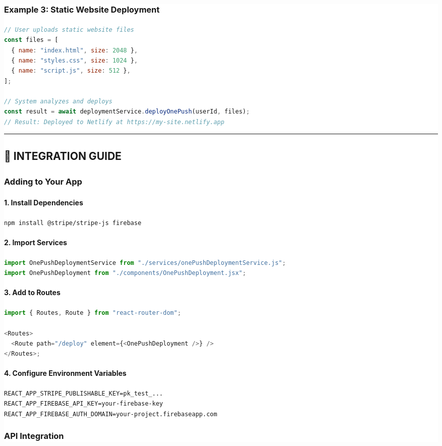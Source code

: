 ### **Example 3: Static Website Deployment**

```javascript
// User uploads static website files
const files = [
  { name: "index.html", size: 2048 },
  { name: "styles.css", size: 1024 },
  { name: "script.js", size: 512 },
];

// System analyzes and deploys
const result = await deploymentService.deployOnePush(userId, files);
// Result: Deployed to Netlify at https://my-site.netlify.app
```

---

## 🔧 INTEGRATION GUIDE

### **Adding to Your App**

#### **1. Install Dependencies**

```bash
npm install @stripe/stripe-js firebase
```

#### **2. Import Services**

```javascript
import OnePushDeploymentService from "./services/onePushDeploymentService.js";
import OnePushDeployment from "./components/OnePushDeployment.jsx";
```

#### **3. Add to Routes**

```javascript
import { Routes, Route } from "react-router-dom";

<Routes>
  <Route path="/deploy" element={<OnePushDeployment />} />
</Routes>;
```

#### **4. Configure Environment Variables**

```env
REACT_APP_STRIPE_PUBLISHABLE_KEY=pk_test_...
REACT_APP_FIREBASE_API_KEY=your-firebase-key
REACT_APP_FIREBASE_AUTH_DOMAIN=your-project.firebaseapp.com
```

### **API Integration**
